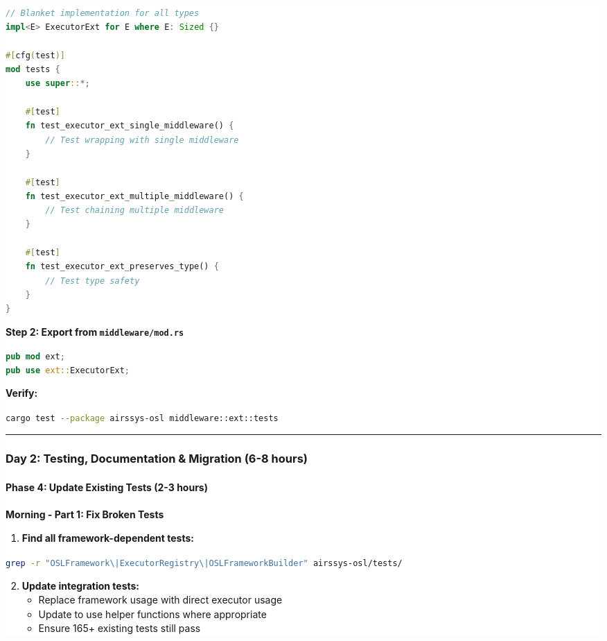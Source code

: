 ```rust
// Blanket implementation for all types
impl<E> ExecutorExt for E where E: Sized {}

#[cfg(test)]
mod tests {
    use super::*;
    
    #[test]
    fn test_executor_ext_single_middleware() {
        // Test wrapping with single middleware
    }
    
    #[test]
    fn test_executor_ext_multiple_middleware() {
        // Test chaining multiple middleware
    }
    
    #[test]
    fn test_executor_ext_preserves_type() {
        // Test type safety
    }
}
```

**Step 2: Export from `middleware/mod.rs`**
```rust
pub mod ext;
pub use ext::ExecutorExt;
```

**Verify:**
```bash
cargo test --package airssys-osl middleware::ext::tests
```

---

### **Day 2: Testing, Documentation & Migration (6-8 hours)**

#### **Phase 4: Update Existing Tests (2-3 hours)**

**Morning - Part 1: Fix Broken Tests**

1. **Find all framework-dependent tests:**
```bash
grep -r "OSLFramework\|ExecutorRegistry\|OSLFrameworkBuilder" airssys-osl/tests/
```

2. **Update integration tests:**
   - Replace framework usage with direct executor usage
   - Update to use helper functions where appropriate
   - Ensure 165+ existing tests still pass
